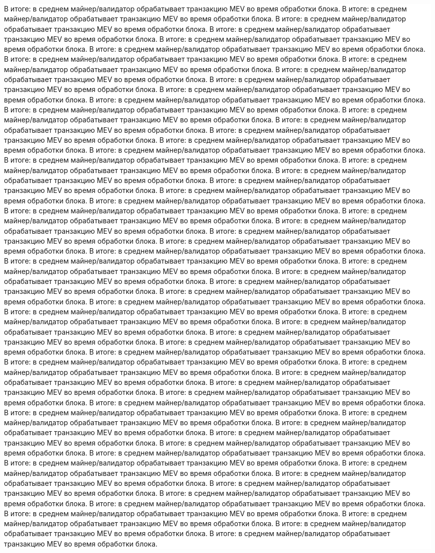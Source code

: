 В итоге: в среднем майнер/валидатор обрабатывает транзакцию MEV во время обработки блока.
В итоге: в среднем майнер/валидатор обрабатывает транзакцию MEV во время обработки блока.
В итоге: в среднем майнер/валидатор обрабатывает транзакцию MEV во время обработки блока.
В итоге: в среднем майнер/валидатор обрабатывает транзакцию MEV во время обработки блока.
В итоге: в среднем майнер/валидатор обрабатывает транзакцию MEV во время обработки блока.
В итоге: в среднем майнер/валидатор обрабатывает транзакцию MEV во время обработки блока.
В итоге: в среднем майнер/валидатор обрабатывает транзакцию MEV во время обработки блока.
В итоге: в среднем майнер/валидатор обрабатывает транзакцию MEV во время обработки блока.
В итоге: в среднем майнер/валидатор обрабатывает транзакцию MEV во время обработки блока.
В итоге: в среднем майнер/валидатор обрабатывает транзакцию MEV во время обработки блока.
В итоге: в среднем майнер/валидатор обрабатывает транзакцию MEV во время обработки блока.
В итоге: в среднем майнер/валидатор обрабатывает транзакцию MEV во время обработки блока.
В итоге: в среднем майнер/валидатор обрабатывает транзакцию MEV во время обработки блока.
В итоге: в среднем майнер/валидатор обрабатывает транзакцию MEV во время обработки блока.
В итоге: в среднем майнер/валидатор обрабатывает транзакцию MEV во время обработки блока.
В итоге: в среднем майнер/валидатор обрабатывает транзакцию MEV во время обработки блока.
В итоге: в среднем майнер/валидатор обрабатывает транзакцию MEV во время обработки блока.
В итоге: в среднем майнер/валидатор обрабатывает транзакцию MEV во время обработки блока.
В итоге: в среднем майнер/валидатор обрабатывает транзакцию MEV во время обработки блока.
В итоге: в среднем майнер/валидатор обрабатывает транзакцию MEV во время обработки блока.
В итоге: в среднем майнер/валидатор обрабатывает транзакцию MEV во время обработки блока.
В итоге: в среднем майнер/валидатор обрабатывает транзакцию MEV во время обработки блока.
В итоге: в среднем майнер/валидатор обрабатывает транзакцию MEV во время обработки блока.
В итоге: в среднем майнер/валидатор обрабатывает транзакцию MEV во время обработки блока.
В итоге: в среднем майнер/валидатор обрабатывает транзакцию MEV во время обработки блока.
В итоге: в среднем майнер/валидатор обрабатывает транзакцию MEV во время обработки блока.
В итоге: в среднем майнер/валидатор обрабатывает транзакцию MEV во время обработки блока.
В итоге: в среднем майнер/валидатор обрабатывает транзакцию MEV во время обработки блока.
В итоге: в среднем майнер/валидатор обрабатывает транзакцию MEV во время обработки блока.
В итоге: в среднем майнер/валидатор обрабатывает транзакцию MEV во время обработки блока.
В итоге: в среднем майнер/валидатор обрабатывает транзакцию MEV во время обработки блока.
В итоге: в среднем майнер/валидатор обрабатывает транзакцию MEV во время обработки блока.
В итоге: в среднем майнер/валидатор обрабатывает транзакцию MEV во время обработки блока.
В итоге: в среднем майнер/валидатор обрабатывает транзакцию MEV во время обработки блока.
В итоге: в среднем майнер/валидатор обрабатывает транзакцию MEV во время обработки блока.
В итоге: в среднем майнер/валидатор обрабатывает транзакцию MEV во время обработки блока.
В итоге: в среднем майнер/валидатор обрабатывает транзакцию MEV во время обработки блока.
В итоге: в среднем майнер/валидатор обрабатывает транзакцию MEV во время обработки блока.
В итоге: в среднем майнер/валидатор обрабатывает транзакцию MEV во время обработки блока.
В итоге: в среднем майнер/валидатор обрабатывает транзакцию MEV во время обработки блока.
В итоге: в среднем майнер/валидатор обрабатывает транзакцию MEV во время обработки блока.
В итоге: в среднем майнер/валидатор обрабатывает транзакцию MEV во время обработки блока.
В итоге: в среднем майнер/валидатор обрабатывает транзакцию MEV во время обработки блока.
В итоге: в среднем майнер/валидатор обрабатывает транзакцию MEV во время обработки блока.
В итоге: в среднем майнер/валидатор обрабатывает транзакцию MEV во время обработки блока.
В итоге: в среднем майнер/валидатор обрабатывает транзакцию MEV во время обработки блока.
В итоге: в среднем майнер/валидатор обрабатывает транзакцию MEV во время обработки блока.
В итоге: в среднем майнер/валидатор обрабатывает транзакцию MEV во время обработки блока.
В итоге: в среднем майнер/валидатор обрабатывает транзакцию MEV во время обработки блока.
В итоге: в среднем майнер/валидатор обрабатывает транзакцию MEV во время обработки блока.
В итоге: в среднем майнер/валидатор обрабатывает транзакцию MEV во время обработки блока.
В итоге: в среднем майнер/валидатор обрабатывает транзакцию MEV во время обработки блока.
В итоге: в среднем майнер/валидатор обрабатывает транзакцию MEV во время обработки блока.
В итоге: в среднем майнер/валидатор обрабатывает транзакцию MEV во время обработки блока.
В итоге: в среднем майнер/валидатор обрабатывает транзакцию MEV во время обработки блока.
В итоге: в среднем майнер/валидатор обрабатывает транзакцию MEV во время обработки блока.
В итоге: в среднем майнер/валидатор обрабатывает транзакцию MEV во время обработки блока.
В итоге: в среднем майнер/валидатор обрабатывает транзакцию MEV во время обработки блока.
В итоге: в среднем майнер/валидатор обрабатывает транзакцию MEV во время обработки блока.
В итоге: в среднем майнер/валидатор обрабатывает транзакцию MEV во время обработки блока.
В итоге: в среднем майнер/валидатор обрабатывает транзакцию MEV во время обработки блока.
В итоге: в среднем майнер/валидатор обрабатывает транзакцию MEV во время обработки блока.
В итоге: в среднем майнер/валидатор обрабатывает транзакцию MEV во время обработки блока.
В итоге: в среднем майнер/валидатор обрабатывает транзакцию MEV во время обработки блока.